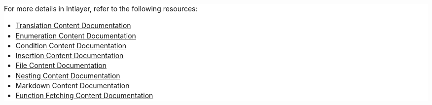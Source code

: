 For more details in Intlayer, refer to the following resources:

- [Translation Content Documentation](https://github.com/aymericzip/intlayer/blob/main/docs/en/dictionary/translation.md)
- [Enumeration Content Documentation](https://github.com/aymericzip/intlayer/blob/main/docs/en/dictionary/enumeration.md)
- [Condition Content Documentation](https://github.com/aymericzip/intlayer/blob/main/docs/en/dictionary/condition.md)
- [Insertion Content Documentation](https://github.com/aymericzip/intlayer/blob/main/docs/en/dictionary/insertion.md)
- [File Content Documentation](https://github.com/aymericzip/intlayer/blob/main/docs/en/dictionary/file.md)
- [Nesting Content Documentation](https://github.com/aymericzip/intlayer/blob/main/docs/en/dictionary/nesting.md)
- [Markdown Content Documentation](https://github.com/aymericzip/intlayer/blob/main/docs/en/dictionary/markdown.md)
- [Function Fetching Content Documentation](https://github.com/aymericzip/intlayer/blob/main/docs/en/dictionary/function_fetching.md)
